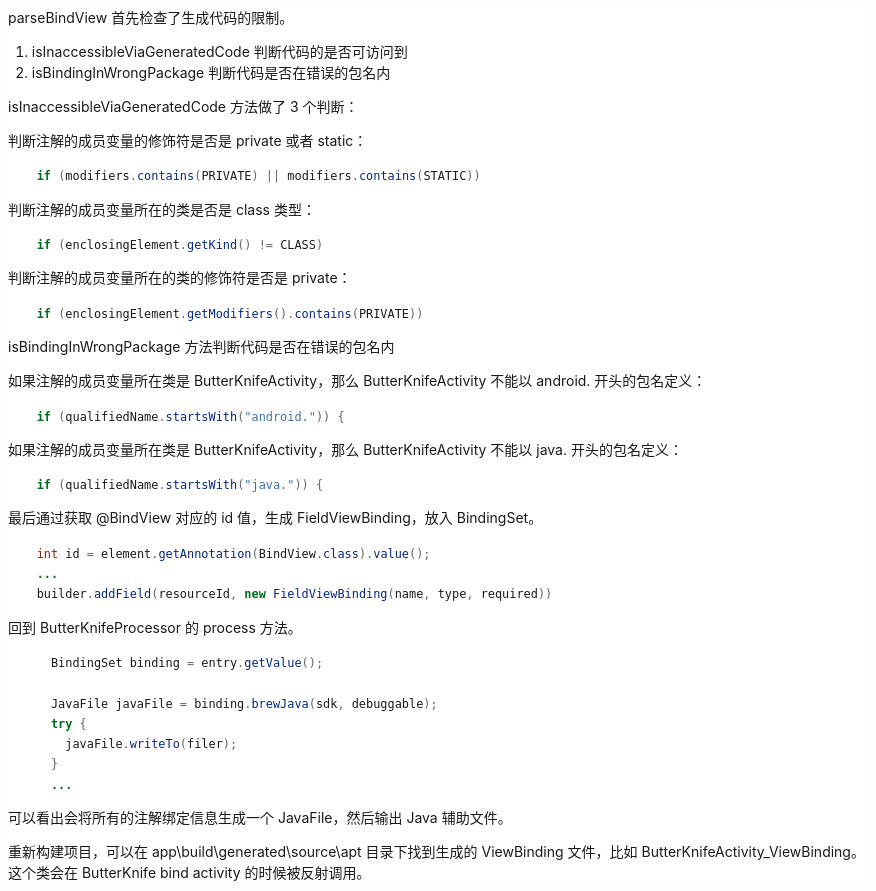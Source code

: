 parseBindView 首先检查了生成代码的限制。

1. isInaccessibleViaGeneratedCode 判断代码的是否可访问到
2. isBindingInWrongPackage 判断代码是否在错误的包名内

isInaccessibleViaGeneratedCode 方法做了 3 个判断：

判断注解的成员变量的修饰符是否是 private 或者 static：

```java
    if (modifiers.contains(PRIVATE) || modifiers.contains(STATIC))
```

判断注解的成员变量所在的类是否是 class 类型：

```java
    if (enclosingElement.getKind() != CLASS)
```

判断注解的成员变量所在的类的修饰符是否是 private：

```java
    if (enclosingElement.getModifiers().contains(PRIVATE))
```

isBindingInWrongPackage 方法判断代码是否在错误的包名内

如果注解的成员变量所在类是 ButterKnifeActivity，那么 ButterKnifeActivity 不能以 android. 开头的包名定义：

```java
    if (qualifiedName.startsWith("android.")) {
```

如果注解的成员变量所在类是 ButterKnifeActivity，那么 ButterKnifeActivity 不能以 java. 开头的包名定义：

```java
    if (qualifiedName.startsWith("java.")) {
```

最后通过获取 @BindView 对应的 id 值，生成 FieldViewBinding，放入 BindingSet。

```java
    int id = element.getAnnotation(BindView.class).value();
    ...
    builder.addField(resourceId, new FieldViewBinding(name, type, required))
```

回到 ButterKnifeProcessor 的 process 方法。

```java
      BindingSet binding = entry.getValue();

      JavaFile javaFile = binding.brewJava(sdk, debuggable);
      try {
        javaFile.writeTo(filer);
      }
      ...
```

可以看出会将所有的注解绑定信息生成一个 JavaFile，然后输出 Java 辅助文件。

重新构建项目，可以在 app\build\generated\source\apt 目录下找到生成的 ViewBinding 文件，比如 ButterKnifeActivity_ViewBinding。这个类会在 ButterKnife bind activity 的时候被反射调用。
